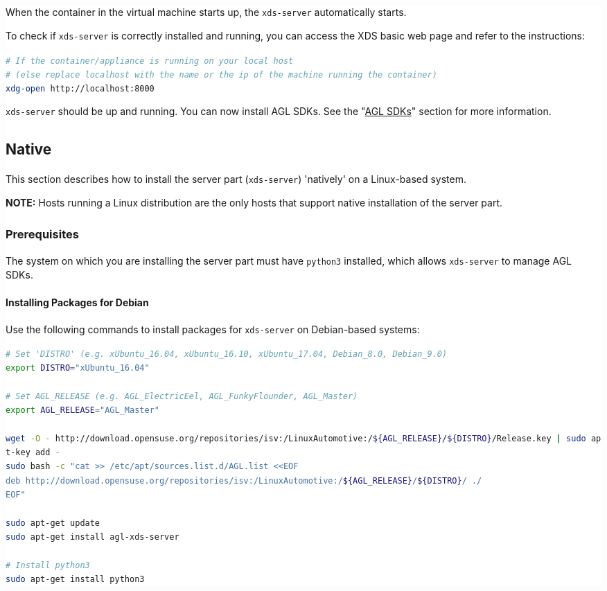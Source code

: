 When the container in the virtual machine starts up, the `xds-server` automatically starts.

To check if `xds-server` is correctly installed and running, you can access the
XDS basic web page and refer to the instructions:

```bash
# If the container/appliance is running on your local host
# (else replace localhost with the name or the ip of the machine running the container)
xdg-open http://localhost:8000
```

`xds-server` should be up and running.
You can now install AGL SDKs.
See the
"[AGL SDKs](install-sdk.html)" section for more information.


## Native

This section describes how to install the server part (`xds-server`) 'natively'
on a Linux-based system.


**NOTE:**
Hosts running a Linux distribution are the only hosts that support native
installation of the server part.


### Prerequisites

The system on which you are installing the server part must have
`python3` installed, which allows `xds-server` to manage AGL SDKs.

#### Installing Packages for Debian

Use the following commands to install packages for
`xds-server` on Debian-based systems:

```bash
# Set 'DISTRO' (e.g. xUbuntu_16.04, xUbuntu_16.10, xUbuntu_17.04, Debian_8.0, Debian_9.0)
export DISTRO="xUbuntu_16.04"

# Set AGL_RELEASE (e.g. AGL_ElectricEel, AGL_FunkyFlounder, AGL_Master)
export AGL_RELEASE="AGL_Master"

wget -O - http://download.opensuse.org/repositories/isv:/LinuxAutomotive:/${AGL_RELEASE}/${DISTRO}/Release.key | sudo apt-key add -
sudo bash -c "cat >> /etc/apt/sources.list.d/AGL.list <<EOF
deb http://download.opensuse.org/repositories/isv:/LinuxAutomotive:/${AGL_RELEASE}/${DISTRO}/ ./
EOF"

sudo apt-get update
sudo apt-get install agl-xds-server

# Install python3
sudo apt-get install python3
```
